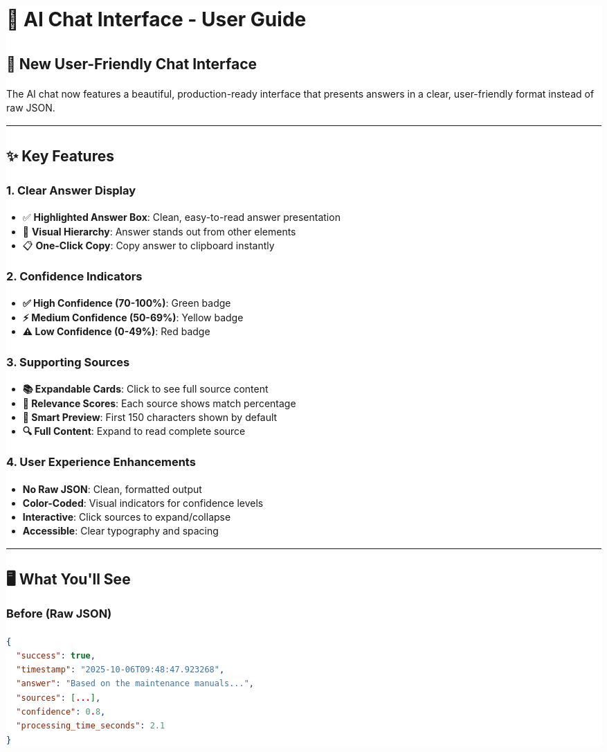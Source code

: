 # 💬 AI Chat Interface - User Guide

## 🎨 **New User-Friendly Chat Interface**

The AI chat now features a beautiful, production-ready interface that presents answers in a clear, user-friendly format instead of raw JSON.

---

## ✨ **Key Features**

### 1. **Clear Answer Display**
- ✅ **Highlighted Answer Box**: Clean, easy-to-read answer presentation
- 🎯 **Visual Hierarchy**: Answer stands out from other elements
- 📋 **One-Click Copy**: Copy answer to clipboard instantly

### 2. **Confidence Indicators**
- **✅ High Confidence (70-100%)**: Green badge
- **⚡ Medium Confidence (50-69%)**: Yellow badge
- **⚠️ Low Confidence (0-49%)**: Red badge

### 3. **Supporting Sources**
- **📚 Expandable Cards**: Click to see full source content
- **🎯 Relevance Scores**: Each source shows match percentage
- **📄 Smart Preview**: First 150 characters shown by default
- **🔍 Full Content**: Expand to read complete source

### 4. **User Experience Enhancements**
- **No Raw JSON**: Clean, formatted output
- **Color-Coded**: Visual indicators for confidence levels
- **Interactive**: Click sources to expand/collapse
- **Accessible**: Clear typography and spacing

---

## 🖥️ **What You'll See**

### **Before (Raw JSON)**
```json
{
  "success": true,
  "timestamp": "2025-10-06T09:48:47.923268",
  "answer": "Based on the maintenance manuals...",
  "sources": [...],
  "confidence": 0.8,
  "processing_time_seconds": 2.1
}
```
